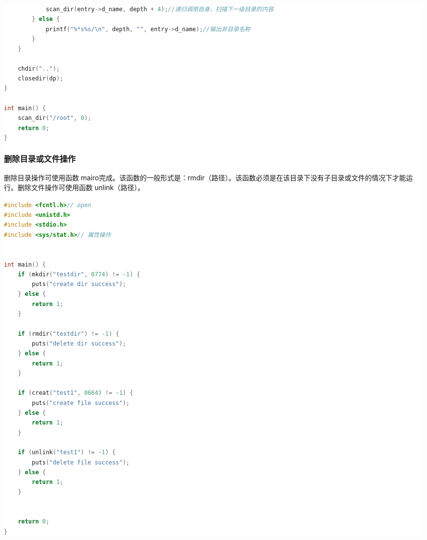 ```c++
            scan_dir(entry->d_name, depth + 4);//递归调用自身，扫描下一级目录的内容
        } else {
            printf("%*s%s/\n", depth, "", entry->d_name);//输出非目录名称
        }
    }

    chdir("..");
    closedir(dp);
}

int main() {
    scan_dir("/root", 0);
    return 0;
}
```

### 删除目录或文件操作

删除目录操作可使用函数 mairo完成。该函数的一般形式是：rmdir（路径）。该函数必须是在该目录下没有子目录或文件的情况下才能运行。删除文件操作可使用函数 unlink（路径）。

```c++
#include <fcntl.h>// open
#include <unistd.h>
#include <stdio.h>
#include <sys/stat.h>// 属性操作


int main() {
    if (mkdir("testdir", 0774) != -1) {
        puts("create dir success");
    } else {
        return 1;
    }

    if (rmdir("testdir") != -1) {
        puts("delete dir success");
    } else {
        return 1;
    }

    if (creat("test1", 0664) != -1) {
        puts("create file success");
    } else {
        return 1;
    }

    if (unlink("test1") != -1) {
        puts("delete file success");
    } else {
        return 1;
    }


    return 0;
}
```
